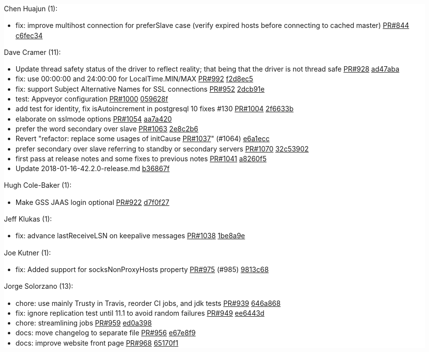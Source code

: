Chen Huajun (1):

* fix: improve multihost connection for preferSlave case (verify expired hosts before connecting to cached master) [PR#844](https://github.com/pgjdbc/pgjdbc/pull/844) [c6fec34](https://github.com/pgjdbc/pgjdbc/commit/c6fec34661b51cd9cbee157d0c334a3ab29859e8)

Dave Cramer (11):

* Update thread safety status of the driver to reflect reality; that being that the driver is not thread safe [PR#928](https://github.com/pgjdbc/pgjdbc/pull/928) [ad47aba](https://github.com/pgjdbc/pgjdbc/commit/ad47abafa1754f8d0f2126ef1d26aa9b037b49e5)
* fix: use 00:00:00 and 24:00:00 for LocalTime.MIN/MAX [PR#992](https://github.com/pgjdbc/pgjdbc/pull/992) [f2d8ec5](https://github.com/pgjdbc/pgjdbc/commit/f2d8ec5740aa26c417d666a7afedaaf0fdf62d37)
* fix: support Subject Alternative Names for SSL connections [PR#952](https://github.com/pgjdbc/pgjdbc/pull/952) [2dcb91e](https://github.com/pgjdbc/pgjdbc/commit/2dcb91ef1fd8f0fe08f107c9c30cdc57d4c44b05)
* test: Appveyor configuration [PR#1000](https://github.com/pgjdbc/pgjdbc/pull/1000) [059628f](https://github.com/pgjdbc/pgjdbc/commit/059628fcdf2058cfd05cb80eac64799ca26ad0d2)
* add test for identity, fix isAutoincrement in postgresql 10 fixes #130 [PR#1004](https://github.com/pgjdbc/pgjdbc/pull/1004) [2f6633b](https://github.com/pgjdbc/pgjdbc/commit/2f6633bd9e1e9d7f313ea4dfec37f9671fc07453)
* elaborate on sslmode options [PR#1054](https://github.com/pgjdbc/pgjdbc/pull/1054) [aa7a420](https://github.com/pgjdbc/pgjdbc/commit/aa7a4202e41bc58c4958e06161c5fd4daa36a7f9)
* prefer the word secondary over slave [PR#1063](https://github.com/pgjdbc/pgjdbc/pull/1063) [2e8c2b6](https://github.com/pgjdbc/pgjdbc/commit/2e8c2b67e22ddaa38894be4b2578ccd4bf97a27d)
* Revert "refactor: replace some usages of initCause [PR#1037](https://github.com/pgjdbc/pgjdbc/pull/1037)" (#1064) [e6a1ecc](https://github.com/pgjdbc/pgjdbc/commit/e6a1eccb148c3c59e8cf122e98ad01afc5bb555a)
* prefer secondary over slave referring to standby or secondary servers [PR#1070](https://github.com/pgjdbc/pgjdbc/pull/1070) [32c53902](https://github.com/pgjdbc/pgjdbc/commit/32c539020db3c940bae9b2a42425b1f23e864c73)
* first pass at release notes and some fixes to previous notes [PR#1041](https://github.com/pgjdbc/pgjdbc/pull/1041) [a8260f5](https://github.com/pgjdbc/pgjdbc/commit/a8260f5d0e31d00c1b44d2b94f62d86a72e2b2d5)
* Update 2018-01-16-42.2.0-release.md [b36867f](https://github.com/pgjdbc/pgjdbc/commit/b36867f34719d2af559b60b6f63b2df036798231)

Hugh Cole-Baker (1):

* Make GSS JAAS login optional [PR#922](https://github.com/pgjdbc/pgjdbc/pull/922) [d7f0f27](https://github.com/pgjdbc/pgjdbc/commit/d7f0f271b73adbf0ae22146beea122e014d9f9f2)

Jeff Klukas (1):

* fix: advance lastReceiveLSN on keepalive messages [PR#1038](https://github.com/pgjdbc/pgjdbc/pull/1038) [1be8a9e](https://github.com/pgjdbc/pgjdbc/commit/1be8a9ebafbfbcff118385a61a350745addcaf3d)

Joe Kutner (1):

* fix: Added support for socksNonProxyHosts property [PR#975](https://github.com/pgjdbc/pgjdbc/pull/975) (#985) [9813c68](https://github.com/pgjdbc/pgjdbc/commit/9813c685cae2cbfbc561a6220ba388cef08f34b0)

Jorge Solorzano (13):

* chore: use mainly Trusty in Travis, reorder CI jobs, and jdk tests [PR#939](https://github.com/pgjdbc/pgjdbc/pull/939) [646a868](https://github.com/pgjdbc/pgjdbc/commit/646a868c0bc80def5fa62374e83b71d65fef9a14)
* fix: ignore replication test until 11.1 to avoid random failures [PR#949](https://github.com/pgjdbc/pgjdbc/pull/949) [ee6443d](https://github.com/pgjdbc/pgjdbc/commit/ee6443db167da735f5a9402d16f31c3ee6d719dc)
* chore: streamlining jobs [PR#959](https://github.com/pgjdbc/pgjdbc/pull/959) [ed0a398](https://github.com/pgjdbc/pgjdbc/commit/ed0a398edb47d0eea62e7f53723e14d9ed278fbb)
* docs: move changelog to separate file [PR#956](https://github.com/pgjdbc/pgjdbc/pull/956) [e67e8f9](https://github.com/pgjdbc/pgjdbc/commit/e67e8f9685e6c8235134baedeb790f39de39e77c)
* docs: improve website front page [PR#968](https://github.com/pgjdbc/pgjdbc/pull/968) [65170f1](https://github.com/pgjdbc/pgjdbc/commit/65170f1690bb571c8dbe0425b205ba8498c8173f)